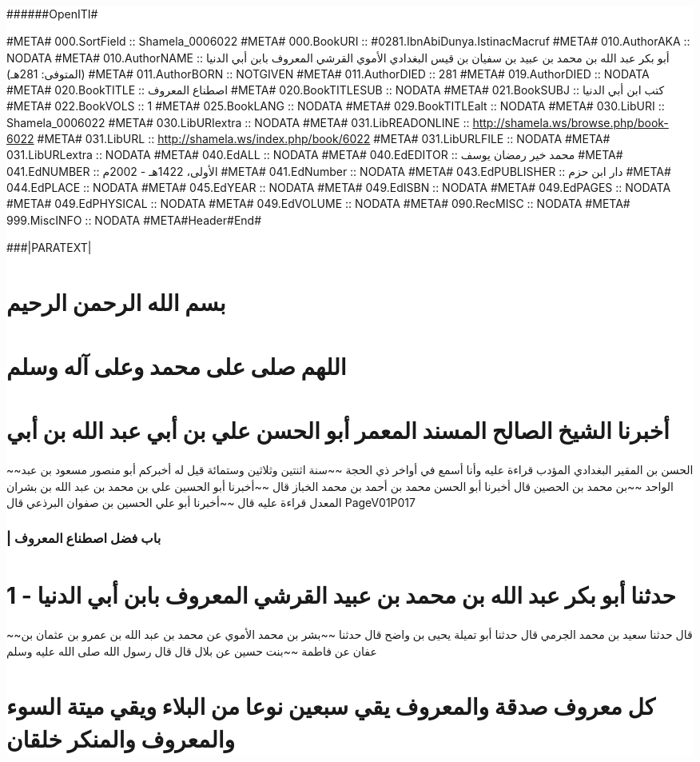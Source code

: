 ######OpenITI#


#META# 000.SortField	:: Shamela_0006022
#META# 000.BookURI	:: #0281.IbnAbiDunya.IstinacMacruf
#META# 010.AuthorAKA	:: NODATA
#META# 010.AuthorNAME	:: أبو بكر عبد الله بن محمد بن عبيد بن سفيان بن قيس البغدادي الأموي القرشي المعروف بابن أبي الدنيا (المتوفى: 281هـ)
#META# 011.AuthorBORN	:: NOTGIVEN
#META# 011.AuthorDIED	:: 281
#META# 019.AuthorDIED	:: NODATA
#META# 020.BookTITLE	:: اصطناع المعروف
#META# 020.BookTITLESUB	:: NODATA
#META# 021.BookSUBJ	:: كتب ابن أبي الدنيا
#META# 022.BookVOLS	:: 1
#META# 025.BookLANG	:: NODATA
#META# 029.BookTITLEalt	:: NODATA
#META# 030.LibURI	:: Shamela_0006022
#META# 030.LibURIextra	:: NODATA
#META# 031.LibREADONLINE	:: http://shamela.ws/browse.php/book-6022
#META# 031.LibURL	:: http://shamela.ws/index.php/book/6022
#META# 031.LibURLFILE	:: NODATA
#META# 031.LibURLextra	:: NODATA
#META# 040.EdALL	:: NODATA
#META# 040.EdEDITOR	:: محمد خير رمضان يوسف
#META# 041.EdNUMBER	:: الأولى، 1422هـ - 2002م
#META# 041.EdNumber	:: NODATA
#META# 043.EdPUBLISHER	:: دار ابن حزم
#META# 044.EdPLACE	:: NODATA
#META# 045.EdYEAR	:: NODATA
#META# 049.EdISBN	:: NODATA
#META# 049.EdPAGES	:: NODATA
#META# 049.EdPHYSICAL	:: NODATA
#META# 049.EdVOLUME	:: NODATA
#META# 090.RecMISC	:: NODATA
#META# 999.MiscINFO	:: NODATA
#META#Header#End#

###|PARATEXT|
# بسم الله الرحمن الرحيم
# اللهم صلى على محمد وعلى آله وسلم
# أخبرنا الشيخ الصالح المسند المعمر أبو الحسن علي بن أبي عبد الله بن أبي
~~الحسن بن المقير البغدادي المؤدب قراءة عليه وأنا أسمع في أواخر ذي الحجة
~~سنة اثنتين وثلاثين وستمائة قيل له أخبركم أبو منصور مسعود بن عبد الواحد
~~بن محمد بن الحصين قال أخبرنا أبو الحسن محمد بن أحمد بن محمد الخباز قال
~~أخبرنا أبو الحسين علي بن محمد بن عبد الله بن بشران المعدل قراءة عليه قال
~~أخبرنا أبو علي الحسين بن صفوان البرذعي قال PageV01P017
### | باب فضل اصطناع المعروف
# 1 - حدثنا أبو بكر عبد الله بن محمد بن عبيد القرشي المعروف بابن أبي الدنيا
~~قال حدثنا سعيد بن محمد الجرمي قال حدثنا أبو تميلة يحيى بن واضح قال حدثنا
~~بشر بن محمد الأموي عن محمد بن عبد الله بن عمرو بن عثمان بن عفان عن فاطمة
~~بنت حسين عن بلال قال قال رسول الله صلى الله عليه وسلم
# كل معروف صدقة والمعروف يقي سبعين نوعا من البلاء ويقي ميتة السوء والمعروف والمنكر خلقان